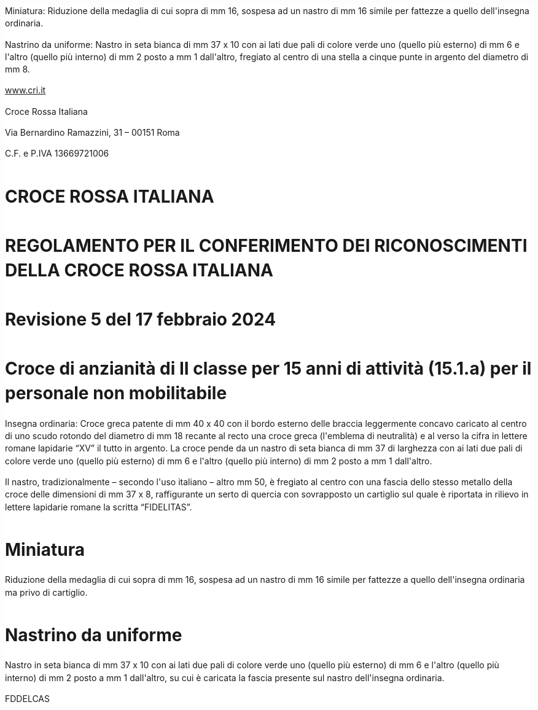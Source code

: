 Miniatura: Riduzione della medaglia di cui sopra di mm 16, sospesa ad un nastro di mm 16 simile per fattezze a quello dell'insegna ordinaria.

Nastrino da uniforme: Nastro in seta bianca di mm 37 x 10 con ai lati due pali di colore verde uno (quello più esterno) di mm 6 e l'altro (quello più interno) di mm 2 posto a mm 1 dall'altro, fregiato al centro di una stella a cinque punte in argento del diametro di mm 8.

www.cri.it

Croce Rossa Italiana

Via Bernardino Ramazzini, 31 – 00151 Roma

C.F. e P.IVA 13669721006

# CROCE ROSSA ITALIANA

# REGOLAMENTO PER IL CONFERIMENTO DEI RICONOSCIMENTI DELLA CROCE ROSSA ITALIANA

# Revisione 5 del 17 febbraio 2024

# Croce di anzianità di II classe per 15 anni di attività (15.1.a) per il personale non mobilitabile

Insegna ordinaria: Croce greca patente di mm 40 x 40 con il bordo esterno delle braccia leggermente concavo caricato al centro di uno scudo rotondo del diametro di mm 18 recante al recto una croce greca (l'emblema di neutralità) e al verso la cifra in lettere romane lapidarie “XV” il tutto in argento. La croce pende da un nastro di seta bianca di mm 37 di larghezza con ai lati due pali di colore verde uno (quello più esterno) di mm 6 e l'altro (quello più interno) di mm 2 posto a mm 1 dall'altro.

Il nastro, tradizionalmente – secondo l'uso italiano – altro mm 50, è fregiato al centro con una fascia dello stesso metallo della croce delle dimensioni di mm 37 x 8, raffigurante un serto di quercia con sovrapposto un cartiglio sul quale è riportata in rilievo in lettere lapidarie romane la scritta “FIDELITAS”.

# Miniatura

Riduzione della medaglia di cui sopra di mm 16, sospesa ad un nastro di mm 16 simile per fattezze a quello dell'insegna ordinaria ma privo di cartiglio.

# Nastrino da uniforme

Nastro in seta bianca di mm 37 x 10 con ai lati due pali di colore verde uno (quello più esterno) di mm 6 e l'altro (quello più interno) di mm 2 posto a mm 1 dall'altro, su cui è caricata la fascia presente sul nastro dell'insegna ordinaria.

FDDELCAS
